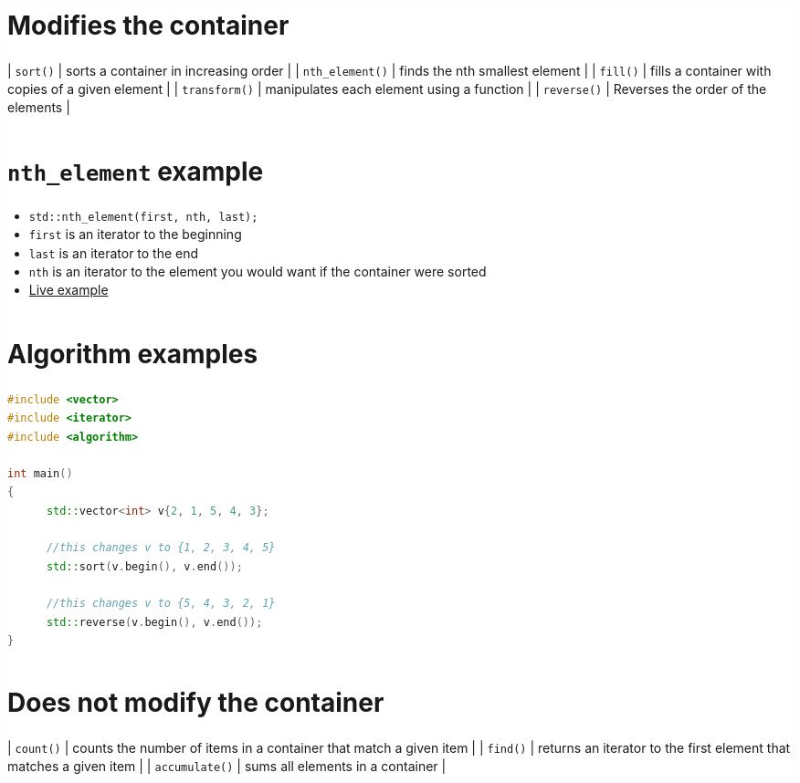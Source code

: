 
# Modifies the container

| `sort()`        | sorts a container in increasing order            |
| `nth_element()` | finds the nth smallest element                   |
| `fill()`        | fills a container with copies of a given element |
| `transform()`   | manipulates each element using a function        |
| `reverse()`     | Reverses the order of the elements               |


# `nth_element` example

-   `std::nth_element(first, nth, last);`
-   `first` is an iterator to the beginning
-   `last` is an iterator to the end
-   `nth` is an iterator to the element you would want if the container were sorted
-   [Live example](http://cpp.sh/7o2bk)


# Algorithm examples

```C++
#include <vector>
#include <iterator>
#include <algorithm>

int main()
{
      std::vector<int> v{2, 1, 5, 4, 3};

      //this changes v to {1, 2, 3, 4, 5}
      std::sort(v.begin(), v.end()); 

      //this changes v to {5, 4, 3, 2, 1}
      std::reverse(v.begin(), v.end());
}
```


# Does not modify the container

| `count()`      | counts the number of items in a container that match a given item  |
| `find()`       | returns an iterator to the first element that matches a given item |
| `accumulate()` | sums all elements in a container                                   |

